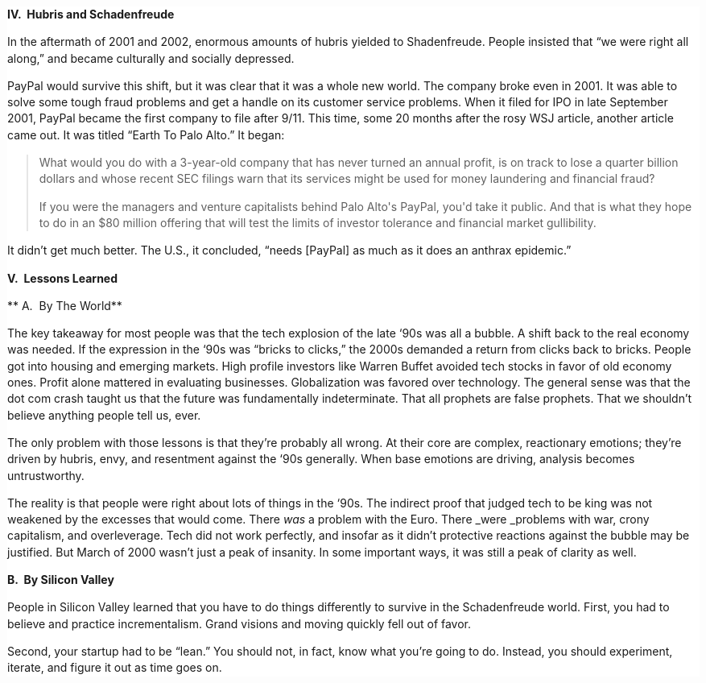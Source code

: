
><span>

**IV.  Hubris and Schadenfreude**

In the aftermath of 2001 and 2002, enormous amounts of hubris yielded to Shadenfreude. People insisted that “we were right all along,” and became culturally and socially depressed.

PayPal would survive this shift, but it was clear that it was a whole new world. The company broke even in 2001. It was able to solve some tough fraud problems and get a handle on its customer service problems. When it filed for IPO in late September 2001, PayPal became the first company to file after 9/11. This time, some 20 months after the rosy WSJ article, another article came out. It was titled “Earth To Palo Alto.” It began:

> What would you do with a 3-year-old company that has never turned an annual profit, is on track to lose a quarter billion dollars and whose recent SEC filings warn that its services might be used for money laundering and financial fraud?
>
> If you were the managers and venture capitalists behind Palo Alto's PayPal, you'd take it public. And that is what they hope to do in an $80 million offering that will test the limits of investor tolerance and financial market gullibility.

It didn’t get much better. The U.S., it concluded, “needs [PayPal] as much as it does an anthrax epidemic.”


><span>

**V.  Lessons Learned**

** A.  By The World**

The key takeaway for most people was that the tech explosion of the late ‘90s was all a bubble. A shift back to the real economy was needed. If the expression in the ‘90s was “bricks to clicks,” the 2000s demanded a return from clicks back to bricks. People got into housing and emerging markets. High profile investors like Warren Buffet avoided tech stocks in favor of old economy ones. Profit alone mattered in evaluating businesses. Globalization was favored over technology. The general sense was that the dot com crash taught us that the future was fundamentally indeterminate. That all prophets are false prophets. That we shouldn’t believe anything people tell us, ever.

The only problem with those lessons is that they’re probably all wrong. At their core are complex, reactionary emotions; they’re driven by hubris, envy, and resentment against the ‘90s generally. When base emotions are driving, analysis becomes untrustworthy.

The reality is that people were right about lots of things in the ‘90s. The indirect proof that judged tech to be king was not weakened by the excesses that would come. There _was_ a problem with the Euro. There _were _problems with war, crony capitalism, and overleverage. Tech did not work perfectly, and insofar as it didn’t protective reactions against the bubble may be justified. But March of 2000 wasn’t just a peak of insanity. In some important ways, it was still a peak of clarity as well.

**B.  By Silicon Valley**

People in Silicon Valley learned that you have to do things differently to survive in the Schadenfreude world. First, you had to believe and practice incrementalism. Grand visions and moving quickly fell out of favor. 

Second, your startup had to be “lean.” You should not, in fact, know what you’re going to do. Instead, you should experiment, iterate, and figure it out as time goes on.


   [7]: http://blakemasters.tumblr.com/post/20582845717/peter-thiels-cs183-startup-class-2-notes-essay
[8]: http://i.creativecommons.org/l/by-nc-nd/3.0/88x31.png
[9]: http://creativecommons.org/licenses/by-nc-nd/3.0/